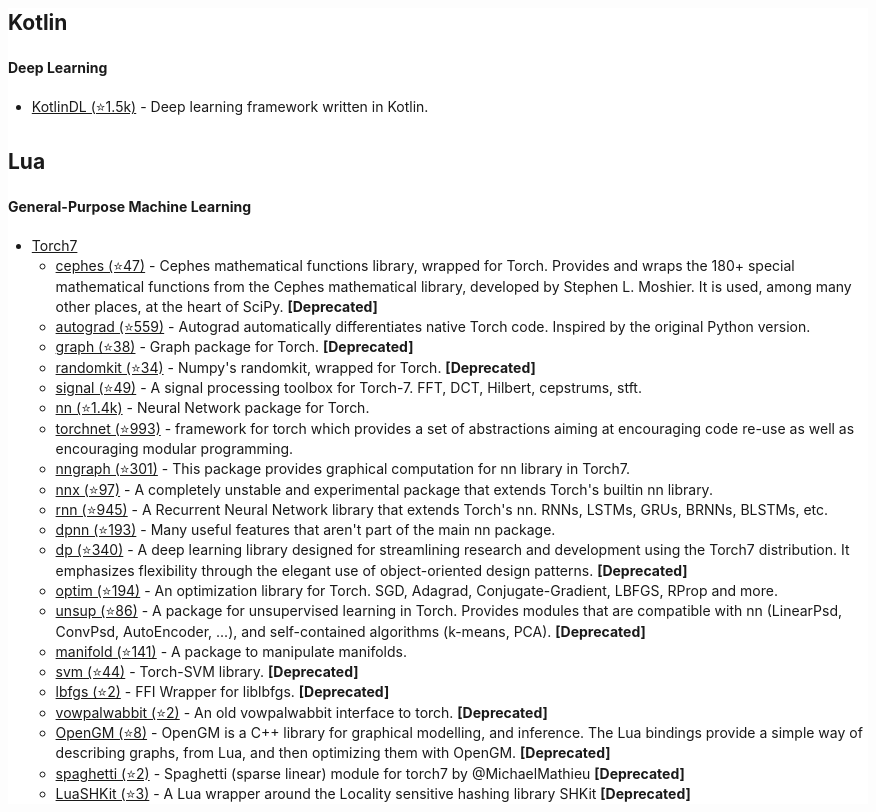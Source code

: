 <a name="kotlin"></a>

## Kotlin

<a name="kotlin-deep-learning"></a>

#### Deep Learning

*   [KotlinDL (⭐1.5k)](https://github.com/JetBrains/KotlinDL) - Deep learning framework written in Kotlin.

<a name="lua"></a>

## Lua

<a name="lua-general-purpose-machine-learning"></a>

#### General-Purpose Machine Learning

*   [Torch7](http://torch.ch/)
    *   [cephes (⭐47)](https://github.com/deepmind/torch-cephes) - Cephes mathematical functions library, wrapped for Torch. Provides and wraps the 180+ special mathematical functions from the Cephes mathematical library, developed by Stephen L. Moshier. It is used, among many other places, at the heart of SciPy. **\[Deprecated]**
    *   [autograd (⭐559)](https://github.com/twitter/torch-autograd) - Autograd automatically differentiates native Torch code. Inspired by the original Python version.
    *   [graph (⭐38)](https://github.com/torch/graph) - Graph package for Torch. **\[Deprecated]**
    *   [randomkit (⭐34)](https://github.com/deepmind/torch-randomkit) - Numpy's randomkit, wrapped for Torch. **\[Deprecated]**
    *   [signal (⭐49)](https://github.com/soumith/torch-signal) - A signal processing toolbox for Torch-7. FFT, DCT, Hilbert, cepstrums, stft.
    *   [nn (⭐1.4k)](https://github.com/torch/nn) - Neural Network package for Torch.
    *   [torchnet (⭐993)](https://github.com/torchnet/torchnet) - framework for torch which provides a set of abstractions aiming at encouraging code re-use as well as encouraging modular programming.
    *   [nngraph (⭐301)](https://github.com/torch/nngraph) - This package provides graphical computation for nn library in Torch7.
    *   [nnx (⭐97)](https://github.com/clementfarabet/lua---nnx) - A completely unstable and experimental package that extends Torch's builtin nn library.
    *   [rnn (⭐945)](https://github.com/Element-Research/rnn) - A Recurrent Neural Network library that extends Torch's nn. RNNs, LSTMs, GRUs, BRNNs, BLSTMs, etc.
    *   [dpnn (⭐193)](https://github.com/Element-Research/dpnn) - Many useful features that aren't part of the main nn package.
    *   [dp (⭐340)](https://github.com/nicholas-leonard/dp) - A deep learning library designed for streamlining research and development using the Torch7 distribution. It emphasizes flexibility through the elegant use of object-oriented design patterns. **\[Deprecated]**
    *   [optim (⭐194)](https://github.com/torch/optim) - An optimization library for Torch. SGD, Adagrad, Conjugate-Gradient, LBFGS, RProp and more.
    *   [unsup (⭐86)](https://github.com/koraykv/unsup) - A package for unsupervised learning in Torch. Provides modules that are compatible with nn (LinearPsd, ConvPsd, AutoEncoder, ...), and self-contained algorithms (k-means, PCA). **\[Deprecated]**
    *   [manifold (⭐141)](https://github.com/clementfarabet/manifold) - A package to manipulate manifolds.
    *   [svm (⭐44)](https://github.com/koraykv/torch-svm) - Torch-SVM library. **\[Deprecated]**
    *   [lbfgs (⭐2)](https://github.com/clementfarabet/lbfgs) - FFI Wrapper for liblbfgs. **\[Deprecated]**
    *   [vowpalwabbit (⭐2)](https://github.com/clementfarabet/vowpal_wabbit) - An old vowpalwabbit interface to torch. **\[Deprecated]**
    *   [OpenGM (⭐8)](https://github.com/clementfarabet/lua---opengm) - OpenGM is a C++ library for graphical modelling, and inference. The Lua bindings provide a simple way of describing graphs, from Lua, and then optimizing them with OpenGM. **\[Deprecated]**
    *   [spaghetti (⭐2)](https://github.com/MichaelMathieu/lua---spaghetti) - Spaghetti (sparse linear) module for torch7 by @MichaelMathieu **\[Deprecated]**
    *   [LuaSHKit (⭐3)](https://github.com/ocallaco/LuaSHkit) - A Lua wrapper around the Locality sensitive hashing library SHKit **\[Deprecated]**